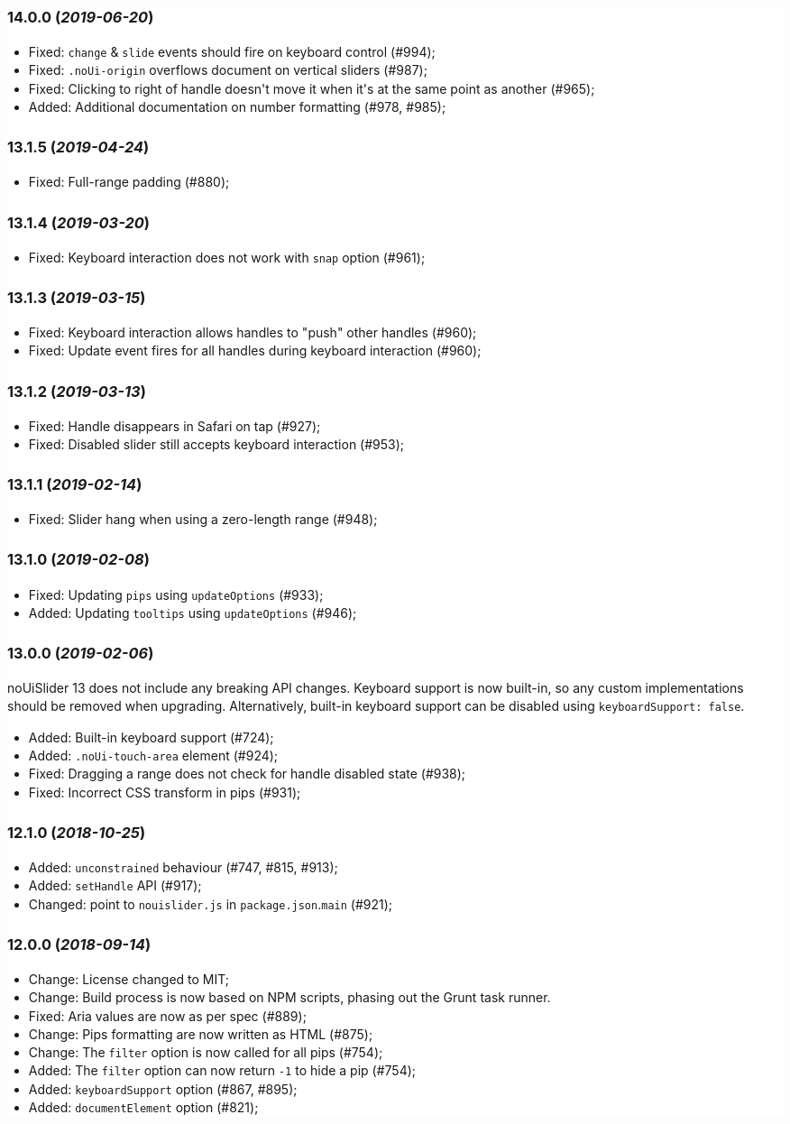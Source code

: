 ### 14.0.0 (*2019-06-20*)
- Fixed: `change` & `slide` events should fire on keyboard control (#994);
- Fixed: `.noUi-origin` overflows document on vertical sliders (#987);
- Fixed: Clicking to right of handle doesn't move it when it's at the same point as another (#965);
- Added: Additional documentation on number formatting (#978, #985);

### 13.1.5 (*2019-04-24*)
- Fixed: Full-range padding (#880);

### 13.1.4 (*2019-03-20*)
- Fixed: Keyboard interaction does not work with `snap` option (#961);

### 13.1.3 (*2019-03-15*)
- Fixed: Keyboard interaction allows handles to "push" other handles (#960);
- Fixed: Update event fires for all handles during keyboard interaction (#960);

### 13.1.2 (*2019-03-13*)
- Fixed: Handle disappears in Safari on tap (#927);
- Fixed: Disabled slider still accepts keyboard interaction (#953);

### 13.1.1 (*2019-02-14*)
- Fixed: Slider hang when using a zero-length range (#948);

### 13.1.0 (*2019-02-08*)
- Fixed: Updating `pips` using `updateOptions` (#933);
- Added: Updating `tooltips` using `updateOptions` (#946);

### 13.0.0 (*2019-02-06*)
noUiSlider 13 does not include any breaking API changes.
Keyboard support is now built-in, so any custom implementations should be removed when upgrading.
Alternatively, built-in keyboard support can be disabled using `keyboardSupport: false`.
- Added: Built-in keyboard support (#724);
- Added: `.noUi-touch-area` element (#924);
- Fixed: Dragging a range does not check for handle disabled state (#938);
- Fixed: Incorrect CSS transform in pips (#931);

### 12.1.0 (*2018-10-25*)
- Added: `unconstrained` behaviour (#747, #815, #913);
- Added: `setHandle` API (#917);
- Changed: point to `nouislider.js` in `package.json`.`main` (#921);

### 12.0.0 (*2018-09-14*)
- Change: License changed to MIT;
- Change: Build process is now based on NPM scripts, phasing out the Grunt task runner.
- Fixed: Aria values are now as per spec (#889);
- Change: Pips formatting are now written as HTML (#875);
- Change: The `filter` option is now called for all pips (#754);
- Added: The `filter` option can now return `-1` to hide a pip (#754);
- Added: `keyboardSupport` option (#867, #895);
- Added: `documentElement` option (#821);
